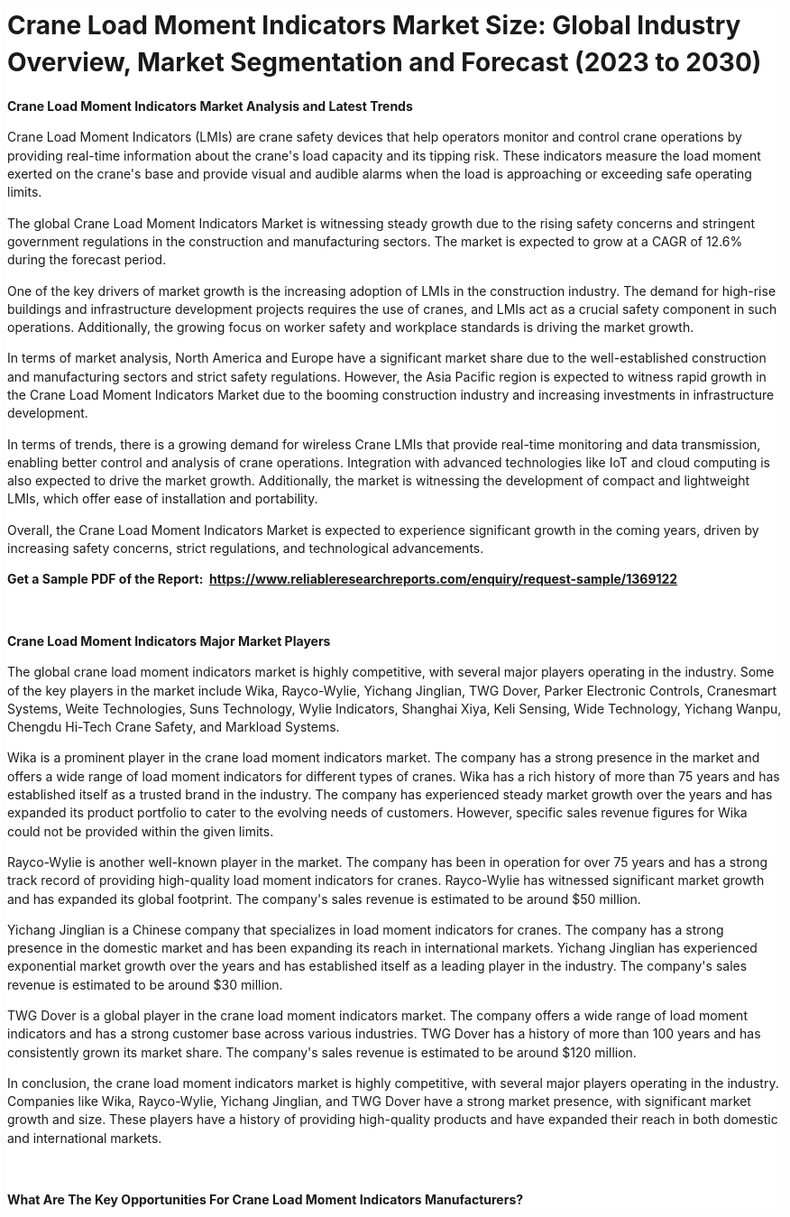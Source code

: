 <p><h1>Crane Load Moment Indicators Market Size: Global Industry Overview, Market Segmentation and Forecast (2023 to 2030)</h1></p><p><strong>Crane Load Moment Indicators Market Analysis and Latest Trends</strong></p>
<p><p>Crane Load Moment Indicators (LMIs) are crane safety devices that help operators monitor and control crane operations by providing real-time information about the crane's load capacity and its tipping risk. These indicators measure the load moment exerted on the crane's base and provide visual and audible alarms when the load is approaching or exceeding safe operating limits.</p><p>The global Crane Load Moment Indicators Market is witnessing steady growth due to the rising safety concerns and stringent government regulations in the construction and manufacturing sectors. The market is expected to grow at a CAGR of 12.6% during the forecast period.</p><p>One of the key drivers of market growth is the increasing adoption of LMIs in the construction industry. The demand for high-rise buildings and infrastructure development projects requires the use of cranes, and LMIs act as a crucial safety component in such operations. Additionally, the growing focus on worker safety and workplace standards is driving the market growth.</p><p>In terms of market analysis, North America and Europe have a significant market share due to the well-established construction and manufacturing sectors and strict safety regulations. However, the Asia Pacific region is expected to witness rapid growth in the Crane Load Moment Indicators Market due to the booming construction industry and increasing investments in infrastructure development.</p><p>In terms of trends, there is a growing demand for wireless Crane LMIs that provide real-time monitoring and data transmission, enabling better control and analysis of crane operations. Integration with advanced technologies like IoT and cloud computing is also expected to drive the market growth. Additionally, the market is witnessing the development of compact and lightweight LMIs, which offer ease of installation and portability.</p><p>Overall, the Crane Load Moment Indicators Market is expected to experience significant growth in the coming years, driven by increasing safety concerns, strict regulations, and technological advancements.</p></p>
<p><strong>Get a Sample PDF of the Report:&nbsp; <a href="https://www.reliableresearchreports.com/enquiry/request-sample/1369122">https://www.reliableresearchreports.com/enquiry/request-sample/1369122</a></strong></p>
<p>&nbsp;</p>
<p><strong>Crane Load Moment Indicators Major Market Players</strong></p>
<p><p>The global crane load moment indicators market is highly competitive, with several major players operating in the industry. Some of the key players in the market include Wika, Rayco-Wylie, Yichang Jinglian, TWG Dover, Parker Electronic Controls, Cranesmart Systems, Weite Technologies, Suns Technology, Wylie Indicators, Shanghai Xiya, Keli Sensing, Wide Technology, Yichang Wanpu, Chengdu Hi-Tech Crane Safety, and Markload Systems.</p><p>Wika is a prominent player in the crane load moment indicators market. The company has a strong presence in the market and offers a wide range of load moment indicators for different types of cranes. Wika has a rich history of more than 75 years and has established itself as a trusted brand in the industry. The company has experienced steady market growth over the years and has expanded its product portfolio to cater to the evolving needs of customers. However, specific sales revenue figures for Wika could not be provided within the given limits.</p><p>Rayco-Wylie is another well-known player in the market. The company has been in operation for over 75 years and has a strong track record of providing high-quality load moment indicators for cranes. Rayco-Wylie has witnessed significant market growth and has expanded its global footprint. The company's sales revenue is estimated to be around $50 million.</p><p>Yichang Jinglian is a Chinese company that specializes in load moment indicators for cranes. The company has a strong presence in the domestic market and has been expanding its reach in international markets. Yichang Jinglian has experienced exponential market growth over the years and has established itself as a leading player in the industry. The company's sales revenue is estimated to be around $30 million.</p><p>TWG Dover is a global player in the crane load moment indicators market. The company offers a wide range of load moment indicators and has a strong customer base across various industries. TWG Dover has a history of more than 100 years and has consistently grown its market share. The company's sales revenue is estimated to be around $120 million.</p><p>In conclusion, the crane load moment indicators market is highly competitive, with several major players operating in the industry. Companies like Wika, Rayco-Wylie, Yichang Jinglian, and TWG Dover have a strong market presence, with significant market growth and size. These players have a history of providing high-quality products and have expanded their reach in both domestic and international markets.</p></p>
<p>&nbsp;</p>
<p><strong>What Are The Key Opportunities For Crane Load Moment Indicators Manufacturers?</strong></p>